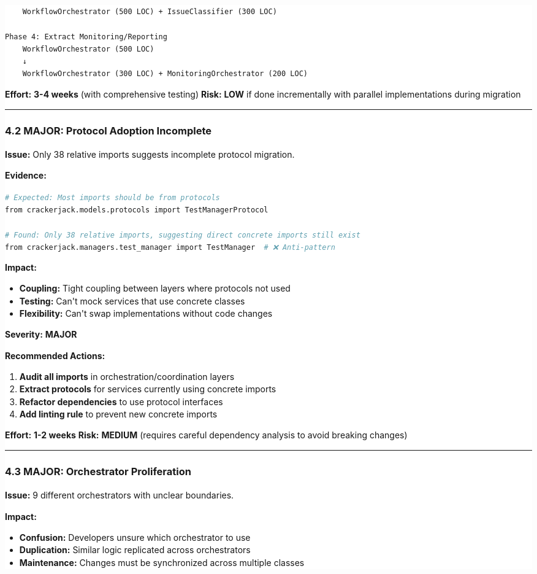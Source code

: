 ```
    WorkflowOrchestrator (500 LOC) + IssueClassifier (300 LOC)

Phase 4: Extract Monitoring/Reporting
    WorkflowOrchestrator (500 LOC)
    ↓
    WorkflowOrchestrator (300 LOC) + MonitoringOrchestrator (200 LOC)
```

**Effort:** **3-4 weeks** (with comprehensive testing)
**Risk:** **LOW** if done incrementally with parallel implementations during migration

______________________________________________________________________

### 4.2 MAJOR: Protocol Adoption Incomplete

**Issue:** Only 38 relative imports suggests incomplete protocol migration.

**Evidence:**

```bash
# Expected: Most imports should be from protocols
from crackerjack.models.protocols import TestManagerProtocol

# Found: Only 38 relative imports, suggesting direct concrete imports still exist
from crackerjack.managers.test_manager import TestManager  # ❌ Anti-pattern
```

**Impact:**

- **Coupling:** Tight coupling between layers where protocols not used
- **Testing:** Can't mock services that use concrete classes
- **Flexibility:** Can't swap implementations without code changes

**Severity:** **MAJOR**

**Recommended Actions:**

1. **Audit all imports** in orchestration/coordination layers
1. **Extract protocols** for services currently using concrete imports
1. **Refactor dependencies** to use protocol interfaces
1. **Add linting rule** to prevent new concrete imports

**Effort:** **1-2 weeks**
**Risk:** **MEDIUM** (requires careful dependency analysis to avoid breaking changes)

______________________________________________________________________

### 4.3 MAJOR: Orchestrator Proliferation

**Issue:** 9 different orchestrators with unclear boundaries.

**Impact:**

- **Confusion:** Developers unsure which orchestrator to use
- **Duplication:** Similar logic replicated across orchestrators
- **Maintenance:** Changes must be synchronized across multiple classes
